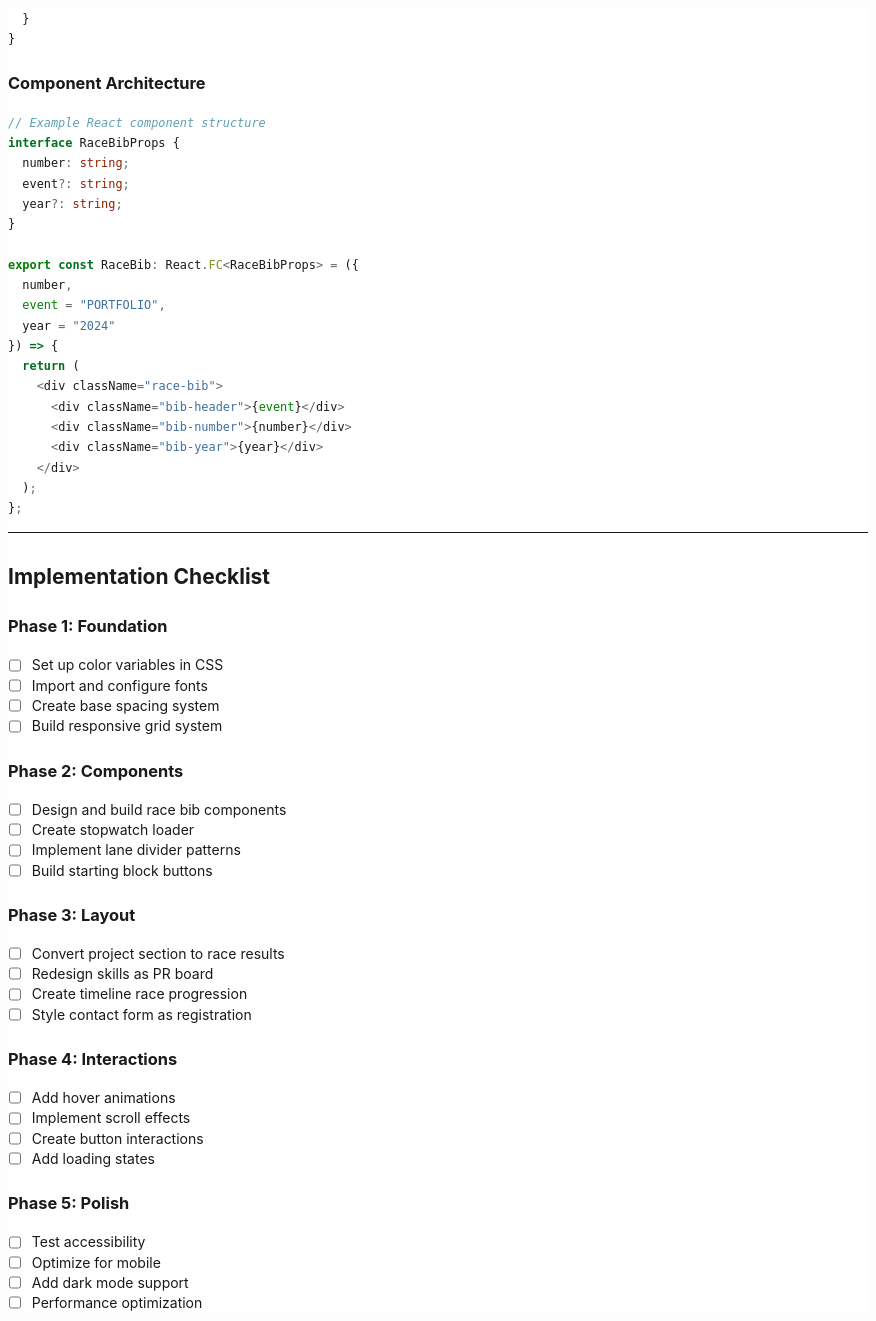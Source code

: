 ```css
  }
}
```

### Component Architecture
```typescript
// Example React component structure
interface RaceBibProps {
  number: string;
  event?: string;
  year?: string;
}

export const RaceBib: React.FC<RaceBibProps> = ({ 
  number, 
  event = "PORTFOLIO", 
  year = "2024" 
}) => {
  return (
    <div className="race-bib">
      <div className="bib-header">{event}</div>
      <div className="bib-number">{number}</div>
      <div className="bib-year">{year}</div>
    </div>
  );
};
```

---

## Implementation Checklist

### Phase 1: Foundation
- [ ] Set up color variables in CSS
- [ ] Import and configure fonts
- [ ] Create base spacing system
- [ ] Build responsive grid system

### Phase 2: Components
- [ ] Design and build race bib components
- [ ] Create stopwatch loader
- [ ] Implement lane divider patterns
- [ ] Build starting block buttons

### Phase 3: Layout
- [ ] Convert project section to race results
- [ ] Redesign skills as PR board
- [ ] Create timeline race progression
- [ ] Style contact form as registration

### Phase 4: Interactions
- [ ] Add hover animations
- [ ] Implement scroll effects
- [ ] Create button interactions
- [ ] Add loading states

### Phase 5: Polish
- [ ] Test accessibility
- [ ] Optimize for mobile
- [ ] Add dark mode support
- [ ] Performance optimization
